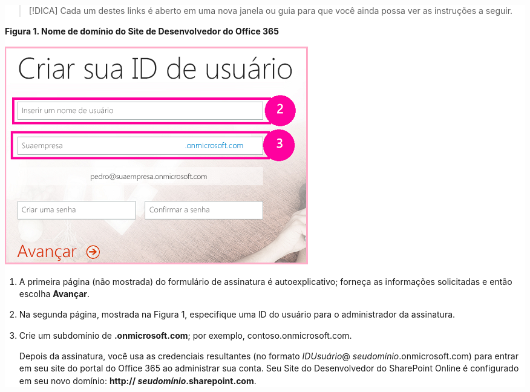   

> [!DICA]
> Cada um destes links é aberto em uma nova janela ou guia para que você ainda possa ver as instruções a seguir. 
  
    
    


**Figura 1. Nome de domínio do Site de Desenvolvedor do Office 365**

  
    
    

  
    
    
![Página 2 do formulário de Inscrição para conta do Office 365](images/ff384c69-56bf-4ceb-81c3-8b874e2407f0.png)
  
    
    

  
    
    

  
    
    

1. A primeira página (não mostrada) do formulário de assinatura é autoexplicativo; forneça as informações solicitadas e então escolha **Avançar**.
    
  
2. Na segunda página, mostrada na Figura 1, especifique uma ID do usuário para o administrador da assinatura.
    
  
3. Crie um subdomínio de **.onmicrosoft.com**; por exemplo, contoso.onmicrosoft.com.
    
    Depois da assinatura, você usa as credenciais resultantes (no formato  _IDUsuário_@ _seudomínio_.onmicrosoft.com) para entrar em seu site do portal do Office 365 ao administrar sua conta. Seu Site do Desenvolvedor do SharePoint Online é configurado em seu novo domínio: **http:// _seudomínio_.sharepoint.com**.
    
